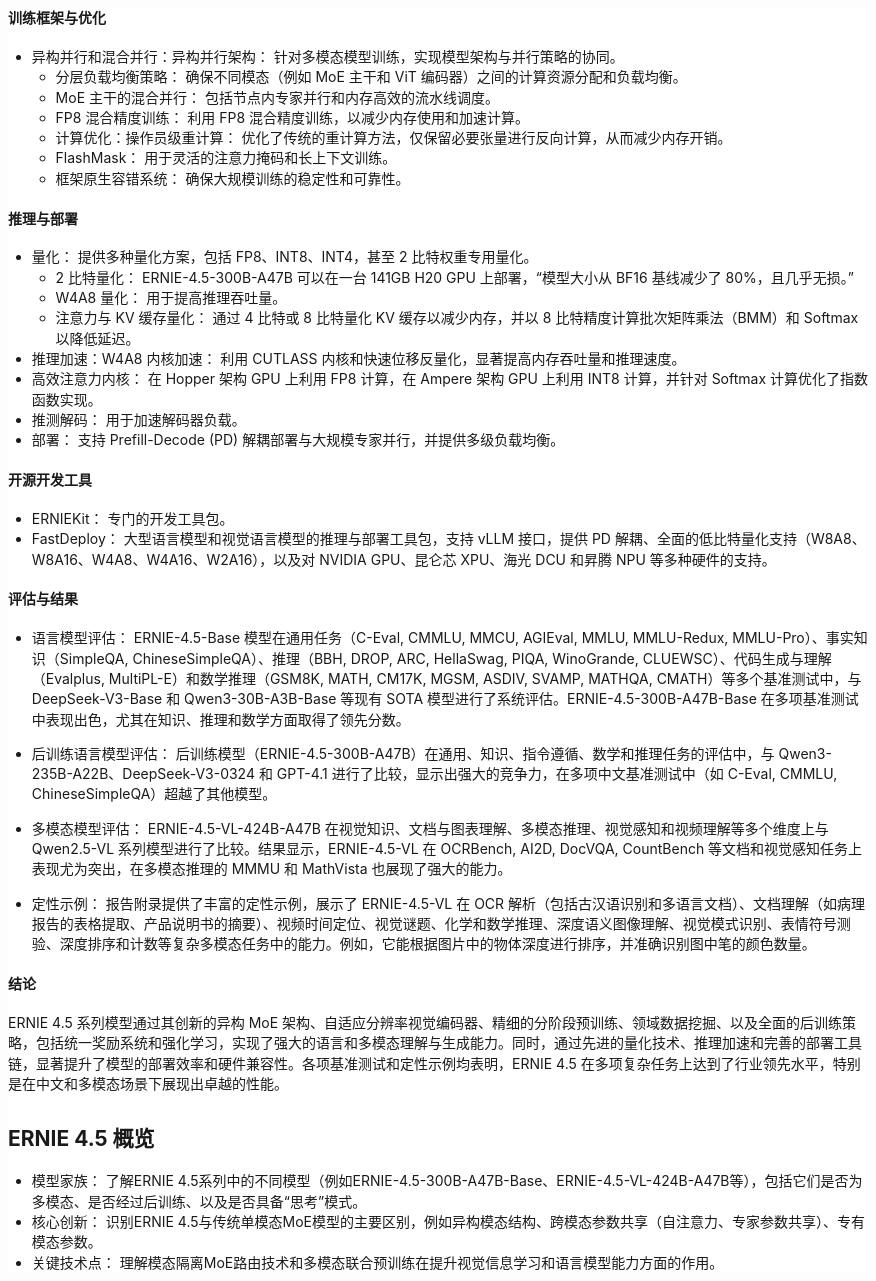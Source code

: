 #### 训练框架与优化

- 异构并行和混合并行：异构并行架构： 针对多模态模型训练，实现模型架构与并行策略的协同。
  - 分层负载均衡策略： 确保不同模态（例如 MoE 主干和 ViT 编码器）之间的计算资源分配和负载均衡。
  - MoE 主干的混合并行： 包括节点内专家并行和内存高效的流水线调度。
  - FP8 混合精度训练： 利用 FP8 混合精度训练，以减少内存使用和加速计算。
  - 计算优化：操作员级重计算： 优化了传统的重计算方法，仅保留必要张量进行反向计算，从而减少内存开销。
  - FlashMask： 用于灵活的注意力掩码和长上下文训练。
  - 框架原生容错系统： 确保大规模训练的稳定性和可靠性。

#### 推理与部署

- 量化： 提供多种量化方案，包括 FP8、INT8、INT4，甚至 2 比特权重专用量化。
  - 2 比特量化： ERNIE-4.5-300B-A47B 可以在一台 141GB H20 GPU 上部署，“模型大小从 BF16 基线减少了 80%，且几乎无损。”
  - W4A8 量化： 用于提高推理吞吐量。
  - 注意力与 KV 缓存量化： 通过 4 比特或 8 比特量化 KV 缓存以减少内存，并以 8 比特精度计算批次矩阵乘法（BMM）和 Softmax 以降低延迟。
- 推理加速：W4A8 内核加速： 利用 CUTLASS 内核和快速位移反量化，显著提高内存吞吐量和推理速度。
- 高效注意力内核： 在 Hopper 架构 GPU 上利用 FP8 计算，在 Ampere 架构 GPU 上利用 INT8 计算，并针对 Softmax 计算优化了指数函数实现。
- 推测解码： 用于加速解码器负载。
- 部署： 支持 Prefill-Decode (PD) 解耦部署与大规模专家并行，并提供多级负载均衡。

#### 开源开发工具

- ERNIEKit： 专门的开发工具包。
- FastDeploy： 大型语言模型和视觉语言模型的推理与部署工具包，支持 vLLM 接口，提供 PD 解耦、全面的低比特量化支持（W8A8、W8A16、W4A8、W4A16、W2A16），以及对 NVIDIA GPU、昆仑芯 XPU、海光 DCU 和昇腾 NPU 等多种硬件的支持。

#### 评估与结果

- 语言模型评估： ERNIE-4.5-Base 模型在通用任务（C-Eval, CMMLU, MMCU, AGIEval, MMLU, MMLU-Redux, MMLU-Pro）、事实知识（SimpleQA, ChineseSimpleQA）、推理（BBH, DROP, ARC, HellaSwag, PIQA, WinoGrande, CLUEWSC）、代码生成与理解（Evalplus, MultiPL-E）和数学推理（GSM8K, MATH, CM17K, MGSM, ASDIV, SVAMP, MATHQA, CMATH）等多个基准测试中，与 DeepSeek-V3-Base 和 Qwen3-30B-A3B-Base 等现有 SOTA 模型进行了系统评估。ERNIE-4.5-300B-A47B-Base 在多项基准测试中表现出色，尤其在知识、推理和数学方面取得了领先分数。
- 后训练语言模型评估： 后训练模型（ERNIE-4.5-300B-A47B）在通用、知识、指令遵循、数学和推理任务的评估中，与 Qwen3-235B-A22B、DeepSeek-V3-0324 和 GPT-4.1 进行了比较，显示出强大的竞争力，在多项中文基准测试中（如 C-Eval, CMMLU, ChineseSimpleQA）超越了其他模型。
- 多模态模型评估： ERNIE-4.5-VL-424B-A47B 在视觉知识、文档与图表理解、多模态推理、视觉感知和视频理解等多个维度上与 Qwen2.5-VL 系列模型进行了比较。结果显示，ERNIE-4.5-VL 在 OCRBench, AI2D, DocVQA, CountBench 等文档和视觉感知任务上表现尤为突出，在多模态推理的 MMMU 和 MathVista 也展现了强大的能力。

- 定性示例： 报告附录提供了丰富的定性示例，展示了 ERNIE-4.5-VL 在 OCR 解析（包括古汉语识别和多语言文档）、文档理解（如病理报告的表格提取、产品说明书的摘要）、视频时间定位、视觉谜题、化学和数学推理、深度语义图像理解、视觉模式识别、表情符号测验、深度排序和计数等复杂多模态任务中的能力。例如，它能根据图片中的物体深度进行排序，并准确识别图中笔的颜色数量。

#### 结论

ERNIE 4.5 系列模型通过其创新的异构 MoE 架构、自适应分辨率视觉编码器、精细的分阶段预训练、领域数据挖掘、以及全面的后训练策略，包括统一奖励系统和强化学习，实现了强大的语言和多模态理解与生成能力。同时，通过先进的量化技术、推理加速和完善的部署工具链，显著提升了模型的部署效率和硬件兼容性。各项基准测试和定性示例均表明，ERNIE 4.5 在多项复杂任务上达到了行业领先水平，特别是在中文和多模态场景下展现出卓越的性能。

## ERNIE 4.5 概览

- 模型家族： 了解ERNIE 4.5系列中的不同模型（例如ERNIE-4.5-300B-A47B-Base、ERNIE-4.5-VL-424B-A47B等），包括它们是否为多模态、是否经过后训练、以及是否具备“思考”模式。
- 核心创新： 识别ERNIE 4.5与传统单模态MoE模型的主要区别，例如异构模态结构、跨模态参数共享（自注意力、专家参数共享）、专有模态参数。
- 关键技术点： 理解模态隔离MoE路由技术和多模态联合预训练在提升视觉信息学习和语言模型能力方面的作用。

